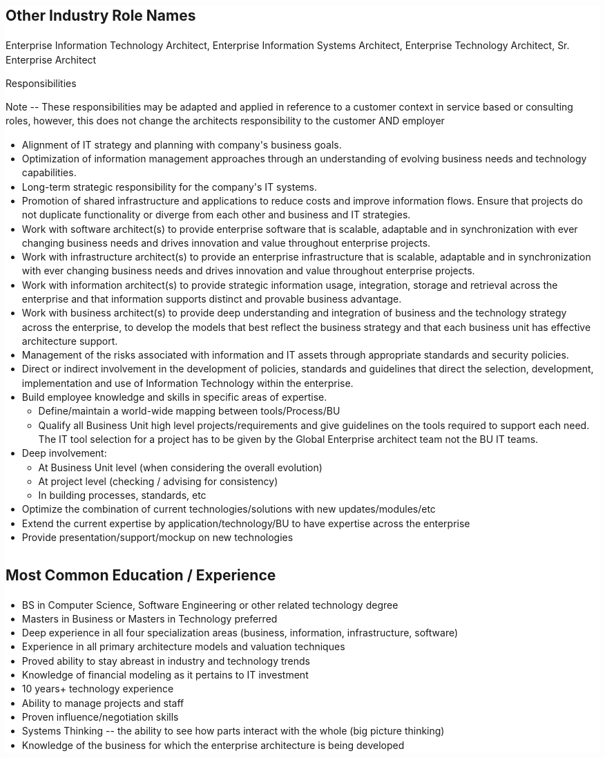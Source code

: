 ## Other Industry Role Names

Enterprise Information Technology Architect, Enterprise Information Systems Architect, Enterprise Technology Architect, Sr. Enterprise Architect

Responsibilities

Note -- These responsibilities may be adapted and applied in reference to a customer context in service based or consulting roles, however, this does not change the architects responsibility to the customer AND employer

-   Alignment of IT strategy and planning with company's business goals.​
-   Optimization of information management approaches through an understanding of evolving business needs and technology capabilities.​
-   Long-term strategic responsibility for the company's IT systems.​
-   Promotion of shared infrastructure and applications to reduce costs and improve information flows.​ Ensure that projects do not duplicate functionality or diverge from each other and business and IT strategies.​
-   Work with software architect(s) to provide enterprise software that is scalable, adaptable and in synchronization with ever changing business needs and drives innovation and value throughout enterprise projects.​
-   Work with infrastructure architect(s) to provide an enterprise infrastructure that is scalable, adaptable and in synchronization with ever changing business needs and drives innovation and value throughout enterprise projects.
-   Work with information architect(s) to provide strategic information usage, integration, storage and retrieval across the enterprise and that information supports distinct and provable business advantage.​
-   Work with business architect(s) to provide deep understanding and integration of business and the technology strategy across the enterprise, to develop the models that best reflect the business strategy and that each business unit has effective architecture support.​
-   Management of the risks associated with information and IT assets through appropriate standards and security policies.​
-   Direct or indirect involvement in the development of policies, standards and guidelines that direct the selection, development, implementation and use of Information Technology within the enterprise.​
-   Build employee knowledge and skills in specific areas of expertise.​
    -   Define/​maintain a world-wide mapping between tools/​Process/​BU
    -   Qualify all Business Unit high level projects/​requirements and give guidelines on the tools required to support each need.​ The IT tool selection for a project has to be given by the Global Enterprise architect team not the BU IT teams.​
-   Deep involvement:
    -   At Business Unit level (when considering the overall evolution)
    -   At project level (checking /​ advising for consistency)
    -   In building processes, standards, etc
-   Optimize the combination of current technologies/​solutions with new updates/​modules/​etc
-   Extend the current expertise by application/​technology/​BU to have expertise across the enterprise
-   Provide presentation/​support/​mockup on new technologies

## Most Common Education / Experience

-   BS in Computer Science, Software Engineering or other related technology degree
-   Masters in Business or Masters in Technology preferred
-   Deep experience in all four specialization areas (business, information, infrastructure, software)
-   Experience in all primary architecture models and valuation techniques
-   Proved ability to stay abreast in industry and technology trends
-   Knowledge of financial modeling as it pertains to IT investment
-   10 years+​ technology experience
-   Ability to manage projects and staff
-   Proven influence/​negotiation skills
-   Systems Thinking -- the ability to see how parts interact with the whole (big picture thinking)
-   Knowledge of the business for which the enterprise architecture is being developed